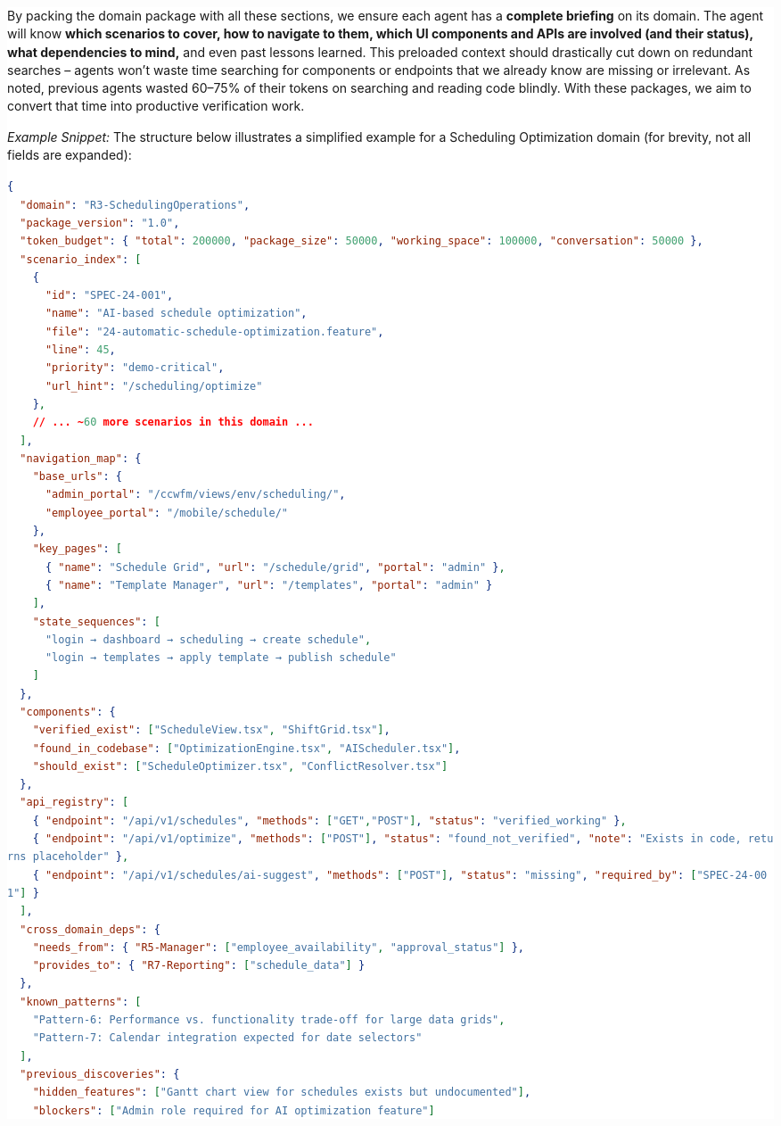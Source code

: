 By packing the domain package with all these sections, we ensure each agent has a **complete briefing** on its domain. The agent will know **which scenarios to cover, how to navigate to them, which UI components and APIs are involved (and their status), what dependencies to mind,** and even past lessons learned. This preloaded context should drastically cut down on redundant searches – agents won’t waste time searching for components or endpoints that we already know are missing or irrelevant. As noted, previous agents wasted 60–75% of their tokens on searching and reading code blindly. With these packages, we aim to convert that time into productive verification work.

*Example Snippet:* The structure below illustrates a simplified example for a Scheduling Optimization domain (for brevity, not all fields are expanded):

```json
{
  "domain": "R3-SchedulingOperations",
  "package_version": "1.0",
  "token_budget": { "total": 200000, "package_size": 50000, "working_space": 100000, "conversation": 50000 },
  "scenario_index": [
    {
      "id": "SPEC-24-001",
      "name": "AI-based schedule optimization",
      "file": "24-automatic-schedule-optimization.feature",
      "line": 45,
      "priority": "demo-critical",
      "url_hint": "/scheduling/optimize"
    },
    // ... ~60 more scenarios in this domain ...
  ],
  "navigation_map": {
    "base_urls": {
      "admin_portal": "/ccwfm/views/env/scheduling/",
      "employee_portal": "/mobile/schedule/"
    },
    "key_pages": [
      { "name": "Schedule Grid", "url": "/schedule/grid", "portal": "admin" },
      { "name": "Template Manager", "url": "/templates", "portal": "admin" }
    ],
    "state_sequences": [
      "login → dashboard → scheduling → create schedule",
      "login → templates → apply template → publish schedule"
    ]
  },
  "components": {
    "verified_exist": ["ScheduleView.tsx", "ShiftGrid.tsx"],
    "found_in_codebase": ["OptimizationEngine.tsx", "AIScheduler.tsx"],
    "should_exist": ["ScheduleOptimizer.tsx", "ConflictResolver.tsx"]
  },
  "api_registry": [
    { "endpoint": "/api/v1/schedules", "methods": ["GET","POST"], "status": "verified_working" },
    { "endpoint": "/api/v1/optimize", "methods": ["POST"], "status": "found_not_verified", "note": "Exists in code, returns placeholder" },
    { "endpoint": "/api/v1/schedules/ai-suggest", "methods": ["POST"], "status": "missing", "required_by": ["SPEC-24-001"] }
  ],
  "cross_domain_deps": {
    "needs_from": { "R5-Manager": ["employee_availability", "approval_status"] },
    "provides_to": { "R7-Reporting": ["schedule_data"] }
  },
  "known_patterns": [
    "Pattern-6: Performance vs. functionality trade-off for large data grids",
    "Pattern-7: Calendar integration expected for date selectors"
  ],
  "previous_discoveries": {
    "hidden_features": ["Gantt chart view for schedules exists but undocumented"],
    "blockers": ["Admin role required for AI optimization feature"]
```